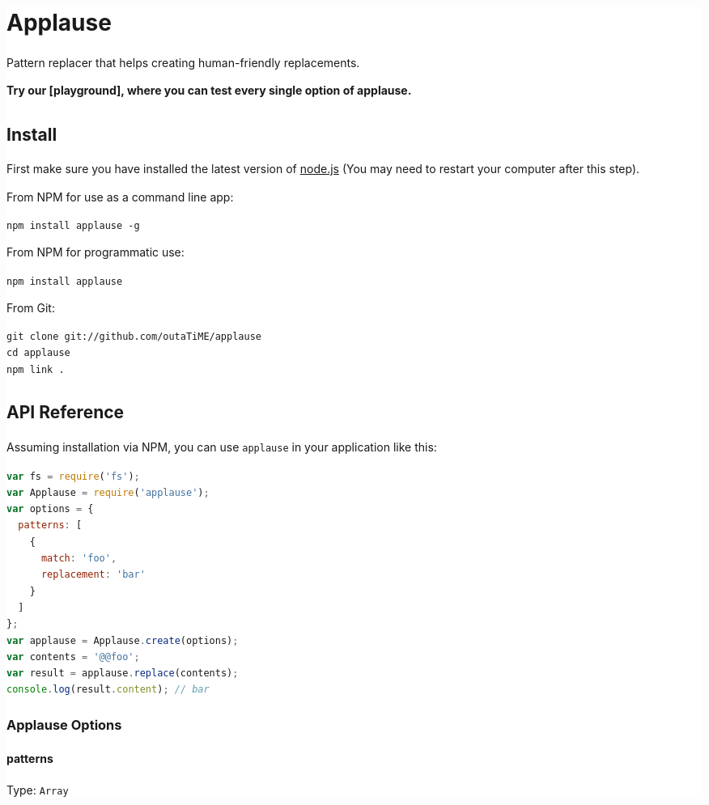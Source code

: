 # Applause

Pattern replacer that helps creating human-friendly replacements.

**Try our [playground], where you can test every single option of applause.**

## Install

First make sure you have installed the latest version of [node.js](http://nodejs.org/)
(You may need to restart your computer after this step).

From NPM for use as a command line app:

```shell
npm install applause -g
```

From NPM for programmatic use:

```shell
npm install applause
```

From Git:

```shell
git clone git://github.com/outaTiME/applause
cd applause
npm link .
```

## API Reference

Assuming installation via NPM, you can use `applause` in your application like this:

```javascript
var fs = require('fs');
var Applause = require('applause');
var options = {
  patterns: [
    {
      match: 'foo',
      replacement: 'bar'
    }
  ]
};
var applause = Applause.create(options);
var contents = '@@foo';
var result = applause.replace(contents);
console.log(result.content); // bar
```

### Applause Options

#### patterns
Type: `Array`


[payground]: http://outatime.github.io/applause.io/
[String.replace]: http://developer.mozilla.org/en-US/docs/Web/JavaScript/Reference/Global_Objects/String/replace
[JSON.stringify]: http://developer.mozilla.org/en-US/docs/Web/JavaScript/Reference/Global_Objects/JSON/stringify
[special replacement patterns]: https://developer.mozilla.org/en-US/docs/Web/JavaScript/Reference/Global_Objects/String/replace#Specifying_a_string_as_a_parameter